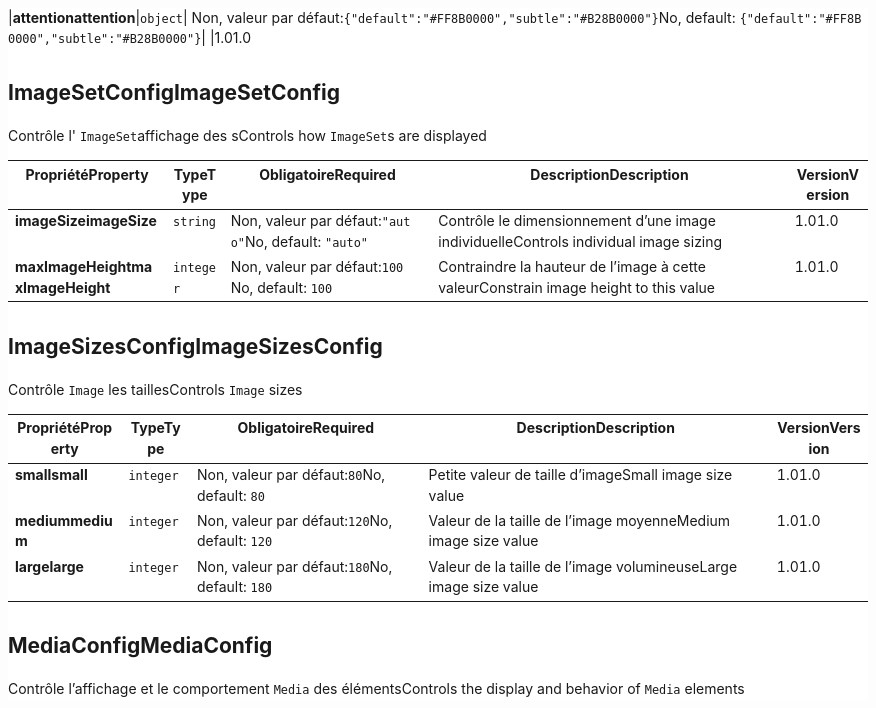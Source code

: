 |<span data-ttu-id="aeaec-329">**attention**</span><span class="sxs-lookup"><span data-stu-id="aeaec-329">**attention**</span></span>|`object`| <span data-ttu-id="aeaec-330">Non, valeur par défaut:`{"default":"#FF8B0000","subtle":"#B28B0000"}`</span><span class="sxs-lookup"><span data-stu-id="aeaec-330">No, default: `{"default":"#FF8B0000","subtle":"#B28B0000"}`</span></span>|&nbsp;|<span data-ttu-id="aeaec-331">1.0</span><span class="sxs-lookup"><span data-stu-id="aeaec-331">1.0</span></span>


<a name="schema-imagesetconfig"></a>
## <a name="imagesetconfig"></a><span data-ttu-id="aeaec-332">ImageSetConfig</span><span class="sxs-lookup"><span data-stu-id="aeaec-332">ImageSetConfig</span></span>

<span data-ttu-id="aeaec-333">Contrôle l' `ImageSet`affichage des s</span><span class="sxs-lookup"><span data-stu-id="aeaec-333">Controls how `ImageSet`s are displayed</span></span>

|<span data-ttu-id="aeaec-334">Propriété</span><span class="sxs-lookup"><span data-stu-id="aeaec-334">Property</span></span>|<span data-ttu-id="aeaec-335">Type</span><span class="sxs-lookup"><span data-stu-id="aeaec-335">Type</span></span>|<span data-ttu-id="aeaec-336">Obligatoire</span><span class="sxs-lookup"><span data-stu-id="aeaec-336">Required</span></span>|<span data-ttu-id="aeaec-337">Description</span><span class="sxs-lookup"><span data-stu-id="aeaec-337">Description</span></span>|<span data-ttu-id="aeaec-338">Version</span><span class="sxs-lookup"><span data-stu-id="aeaec-338">Version</span></span>|
|--------|----|--------|-----------|-------|
|<span data-ttu-id="aeaec-339">**imageSize**</span><span class="sxs-lookup"><span data-stu-id="aeaec-339">**imageSize**</span></span>|`string`| <span data-ttu-id="aeaec-340">Non, valeur par défaut:`"auto"`</span><span class="sxs-lookup"><span data-stu-id="aeaec-340">No, default: `"auto"`</span></span>|<span data-ttu-id="aeaec-341">Contrôle le dimensionnement d’une image individuelle</span><span class="sxs-lookup"><span data-stu-id="aeaec-341">Controls individual image sizing</span></span>|<span data-ttu-id="aeaec-342">1.0</span><span class="sxs-lookup"><span data-stu-id="aeaec-342">1.0</span></span>
|<span data-ttu-id="aeaec-343">**maxImageHeight**</span><span class="sxs-lookup"><span data-stu-id="aeaec-343">**maxImageHeight**</span></span>|`integer`| <span data-ttu-id="aeaec-344">Non, valeur par défaut:`100`</span><span class="sxs-lookup"><span data-stu-id="aeaec-344">No, default: `100`</span></span>|<span data-ttu-id="aeaec-345">Contraindre la hauteur de l’image à cette valeur</span><span class="sxs-lookup"><span data-stu-id="aeaec-345">Constrain image height to this value</span></span>|<span data-ttu-id="aeaec-346">1.0</span><span class="sxs-lookup"><span data-stu-id="aeaec-346">1.0</span></span>


<a name="schema-imagesizesconfig"></a>
## <a name="imagesizesconfig"></a><span data-ttu-id="aeaec-347">ImageSizesConfig</span><span class="sxs-lookup"><span data-stu-id="aeaec-347">ImageSizesConfig</span></span>

<span data-ttu-id="aeaec-348">Contrôle `Image` les tailles</span><span class="sxs-lookup"><span data-stu-id="aeaec-348">Controls `Image` sizes</span></span>

|<span data-ttu-id="aeaec-349">Propriété</span><span class="sxs-lookup"><span data-stu-id="aeaec-349">Property</span></span>|<span data-ttu-id="aeaec-350">Type</span><span class="sxs-lookup"><span data-stu-id="aeaec-350">Type</span></span>|<span data-ttu-id="aeaec-351">Obligatoire</span><span class="sxs-lookup"><span data-stu-id="aeaec-351">Required</span></span>|<span data-ttu-id="aeaec-352">Description</span><span class="sxs-lookup"><span data-stu-id="aeaec-352">Description</span></span>|<span data-ttu-id="aeaec-353">Version</span><span class="sxs-lookup"><span data-stu-id="aeaec-353">Version</span></span>|
|--------|----|--------|-----------|-------|
|<span data-ttu-id="aeaec-354">**small**</span><span class="sxs-lookup"><span data-stu-id="aeaec-354">**small**</span></span>|`integer`| <span data-ttu-id="aeaec-355">Non, valeur par défaut:`80`</span><span class="sxs-lookup"><span data-stu-id="aeaec-355">No, default: `80`</span></span>|<span data-ttu-id="aeaec-356">Petite valeur de taille d’image</span><span class="sxs-lookup"><span data-stu-id="aeaec-356">Small image size value</span></span>|<span data-ttu-id="aeaec-357">1.0</span><span class="sxs-lookup"><span data-stu-id="aeaec-357">1.0</span></span>
|<span data-ttu-id="aeaec-358">**medium**</span><span class="sxs-lookup"><span data-stu-id="aeaec-358">**medium**</span></span>|`integer`| <span data-ttu-id="aeaec-359">Non, valeur par défaut:`120`</span><span class="sxs-lookup"><span data-stu-id="aeaec-359">No, default: `120`</span></span>|<span data-ttu-id="aeaec-360">Valeur de la taille de l’image moyenne</span><span class="sxs-lookup"><span data-stu-id="aeaec-360">Medium image size value</span></span>|<span data-ttu-id="aeaec-361">1.0</span><span class="sxs-lookup"><span data-stu-id="aeaec-361">1.0</span></span>
|<span data-ttu-id="aeaec-362">**large**</span><span class="sxs-lookup"><span data-stu-id="aeaec-362">**large**</span></span>|`integer`| <span data-ttu-id="aeaec-363">Non, valeur par défaut:`180`</span><span class="sxs-lookup"><span data-stu-id="aeaec-363">No, default: `180`</span></span>|<span data-ttu-id="aeaec-364">Valeur de la taille de l’image volumineuse</span><span class="sxs-lookup"><span data-stu-id="aeaec-364">Large image size value</span></span>|<span data-ttu-id="aeaec-365">1.0</span><span class="sxs-lookup"><span data-stu-id="aeaec-365">1.0</span></span>


<a name="schema-mediaconfig"></a>
## <a name="mediaconfig"></a><span data-ttu-id="aeaec-366">MediaConfig</span><span class="sxs-lookup"><span data-stu-id="aeaec-366">MediaConfig</span></span>

<span data-ttu-id="aeaec-367">Contrôle l’affichage et le comportement `Media` des éléments</span><span class="sxs-lookup"><span data-stu-id="aeaec-367">Controls the display and behavior of `Media` elements</span></span>
